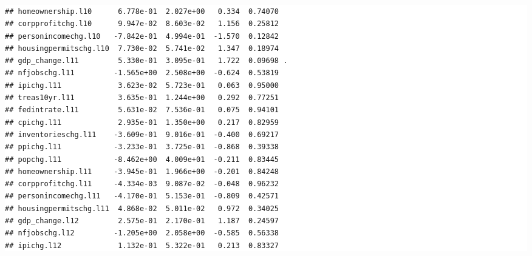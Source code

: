     ## homeownership.l10      6.778e-01  2.027e+00   0.334  0.74070   
    ## corpprofitchg.l10      9.947e-02  8.603e-02   1.156  0.25812   
    ## personincomechg.l10   -7.842e-01  4.994e-01  -1.570  0.12842   
    ## housingpermitschg.l10  7.730e-02  5.741e-02   1.347  0.18974   
    ## gdp_change.l11         5.330e-01  3.095e-01   1.722  0.09698 . 
    ## nfjobschg.l11         -1.565e+00  2.508e+00  -0.624  0.53819   
    ## ipichg.l11             3.623e-02  5.723e-01   0.063  0.95000   
    ## treas10yr.l11          3.635e-01  1.244e+00   0.292  0.77251   
    ## fedintrate.l11         5.631e-02  7.536e-01   0.075  0.94101   
    ## cpichg.l11             2.935e-01  1.350e+00   0.217  0.82959   
    ## inventorieschg.l11    -3.609e-01  9.016e-01  -0.400  0.69217   
    ## ppichg.l11            -3.233e-01  3.725e-01  -0.868  0.39338   
    ## popchg.l11            -8.462e+00  4.009e+01  -0.211  0.83445   
    ## homeownership.l11     -3.945e-01  1.966e+00  -0.201  0.84248   
    ## corpprofitchg.l11     -4.334e-03  9.087e-02  -0.048  0.96232   
    ## personincomechg.l11   -4.170e-01  5.153e-01  -0.809  0.42571   
    ## housingpermitschg.l11  4.868e-02  5.011e-02   0.972  0.34025   
    ## gdp_change.l12         2.575e-01  2.170e-01   1.187  0.24597   
    ## nfjobschg.l12         -1.205e+00  2.058e+00  -0.585  0.56338   
    ## ipichg.l12             1.132e-01  5.322e-01   0.213  0.83327   